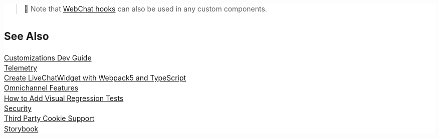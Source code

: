 > :pushpin: Note that [WebChat hooks](https://github.com/microsoft/BotFramework-WebChat/blob/main/docs/HOOKS.md) can also be used in any custom components.

## See Also

[Customizations Dev Guide](https://github.com/microsoft/omnichannel-chat-widget/blob/main/docs/customizations/getstarted.md)\
[Telemetry](https://github.com/microsoft/omnichannel-chat-widget/blob/main/docs/Telemetry.md)\
[Create LiveChatWidget with Webpack5 and TypeScript](https://github.com/microsoft/omnichannel-chat-widget/blob/main/docs/BuildingUsingWebpack5.md)\
[Omnichannel Features](https://github.com/microsoft/omnichannel-chat-widget/blob/main/docs/Features.md)\
[How to Add Visual Regression Tests](https://github.com/microsoft/omnichannel-chat-widget/blob/main/docs/VisualRegressionTestingGuide.md)\
[Security](https://github.com/microsoft/omnichannel-chat-widget/blob/main/SECURITY.md)\
[Third Party Cookie Support](https://github.com/microsoft/omnichannel-chat-widget/blob/main/docs/Tpc.md)\
[Storybook](https://microsoft.github.io/omnichannel-chat-widget/docs/storybook/)